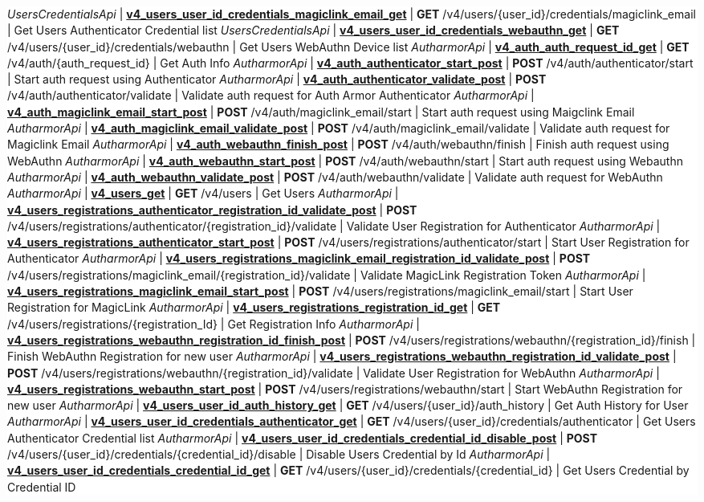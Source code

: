 *UsersCredentialsApi* | [**v4_users_user_id_credentials_magiclink_email_get**](docs/UsersCredentialsApi.md#v4_users_user_id_credentials_magiclink_email_get) | **GET** /v4/users/{user_id}/credentials/magiclink_email |   Get Users Authenticator Credential list
*UsersCredentialsApi* | [**v4_users_user_id_credentials_webauthn_get**](docs/UsersCredentialsApi.md#v4_users_user_id_credentials_webauthn_get) | **GET** /v4/users/{user_id}/credentials/webauthn |   Get Users WebAuthn Device list
*AutharmorApi* | [**v4_auth_auth_request_id_get**](docs/AutharmorApi.md#v4_auth_auth_request_id_get) | **GET** /v4/auth/{auth_request_id} |   Get Auth Info
*AutharmorApi* | [**v4_auth_authenticator_start_post**](docs/AutharmorApi.md#v4_auth_authenticator_start_post) | **POST** /v4/auth/authenticator/start |   Start auth request using Authenticator
*AutharmorApi* | [**v4_auth_authenticator_validate_post**](docs/AutharmorApi.md#v4_auth_authenticator_validate_post) | **POST** /v4/auth/authenticator/validate |  Validate auth request for Auth Armor Authenticator
*AutharmorApi* | [**v4_auth_magiclink_email_start_post**](docs/AutharmorApi.md#v4_auth_magiclink_email_start_post) | **POST** /v4/auth/magiclink_email/start |   Start auth request using Maigclink Email
*AutharmorApi* | [**v4_auth_magiclink_email_validate_post**](docs/AutharmorApi.md#v4_auth_magiclink_email_validate_post) | **POST** /v4/auth/magiclink_email/validate |   Validate auth request for Magiclink Email
*AutharmorApi* | [**v4_auth_webauthn_finish_post**](docs/AutharmorApi.md#v4_auth_webauthn_finish_post) | **POST** /v4/auth/webauthn/finish |   Finish auth request using WebAuthn
*AutharmorApi* | [**v4_auth_webauthn_start_post**](docs/AutharmorApi.md#v4_auth_webauthn_start_post) | **POST** /v4/auth/webauthn/start |  Start auth request using Webauthn
*AutharmorApi* | [**v4_auth_webauthn_validate_post**](docs/AutharmorApi.md#v4_auth_webauthn_validate_post) | **POST** /v4/auth/webauthn/validate |   Validate auth request for WebAuthn
*AutharmorApi* | [**v4_users_get**](docs/AutharmorApi.md#v4_users_get) | **GET** /v4/users |   Get Users
*AutharmorApi* | [**v4_users_registrations_authenticator_registration_id_validate_post**](docs/AutharmorApi.md#v4_users_registrations_authenticator_registration_id_validate_post) | **POST** /v4/users/registrations/authenticator/{registration_id}/validate |   Validate User Registration for Authenticator
*AutharmorApi* | [**v4_users_registrations_authenticator_start_post**](docs/AutharmorApi.md#v4_users_registrations_authenticator_start_post) | **POST** /v4/users/registrations/authenticator/start |   Start User Registration for Authenticator
*AutharmorApi* | [**v4_users_registrations_magiclink_email_registration_id_validate_post**](docs/AutharmorApi.md#v4_users_registrations_magiclink_email_registration_id_validate_post) | **POST** /v4/users/registrations/magiclink_email/{registration_id}/validate |   Validate MagicLink Registration Token
*AutharmorApi* | [**v4_users_registrations_magiclink_email_start_post**](docs/AutharmorApi.md#v4_users_registrations_magiclink_email_start_post) | **POST** /v4/users/registrations/magiclink_email/start |   Start User Registration for MagicLink
*AutharmorApi* | [**v4_users_registrations_registration_id_get**](docs/AutharmorApi.md#v4_users_registrations_registration_id_get) | **GET** /v4/users/registrations/{registration_Id} |   Get Registration Info
*AutharmorApi* | [**v4_users_registrations_webauthn_registration_id_finish_post**](docs/AutharmorApi.md#v4_users_registrations_webauthn_registration_id_finish_post) | **POST** /v4/users/registrations/webauthn/{registration_id}/finish |   Finish WebAuthn Registration for new user
*AutharmorApi* | [**v4_users_registrations_webauthn_registration_id_validate_post**](docs/AutharmorApi.md#v4_users_registrations_webauthn_registration_id_validate_post) | **POST** /v4/users/registrations/webauthn/{registration_id}/validate |   Validate User Registration for WebAuthn
*AutharmorApi* | [**v4_users_registrations_webauthn_start_post**](docs/AutharmorApi.md#v4_users_registrations_webauthn_start_post) | **POST** /v4/users/registrations/webauthn/start |   Start WebAuthn Registration for new user
*AutharmorApi* | [**v4_users_user_id_auth_history_get**](docs/AutharmorApi.md#v4_users_user_id_auth_history_get) | **GET** /v4/users/{user_id}/auth_history |   Get Auth History for User
*AutharmorApi* | [**v4_users_user_id_credentials_authenticator_get**](docs/AutharmorApi.md#v4_users_user_id_credentials_authenticator_get) | **GET** /v4/users/{user_id}/credentials/authenticator |   Get Users Authenticator Credential list
*AutharmorApi* | [**v4_users_user_id_credentials_credential_id_disable_post**](docs/AutharmorApi.md#v4_users_user_id_credentials_credential_id_disable_post) | **POST** /v4/users/{user_id}/credentials/{credential_id}/disable |   Disable Users Credential by Id
*AutharmorApi* | [**v4_users_user_id_credentials_credential_id_get**](docs/AutharmorApi.md#v4_users_user_id_credentials_credential_id_get) | **GET** /v4/users/{user_id}/credentials/{credential_id} |   Get Users Credential by Credential ID
